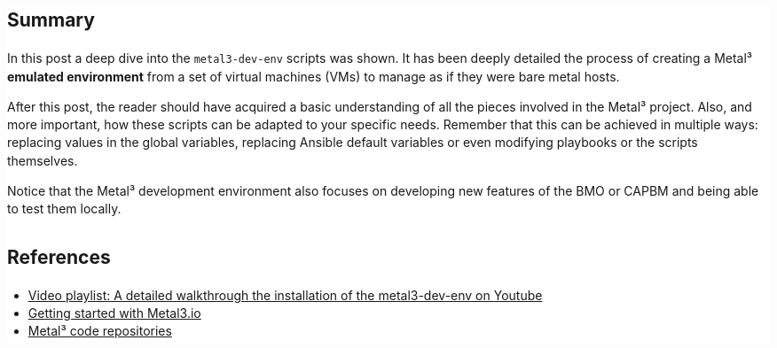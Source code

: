 <iframe width="1110" height="625" style="height: 625px" src="https://www.youtube.com/embed/8LilwO-_WzU" frameborder="0" allow="accelerometer; autoplay; encrypted-media; gyroscope; picture-in-picture" allowfullscreen></iframe>

## **Summary**

In this post a deep dive into the `metal3-dev-env` scripts was shown. It has been deeply detailed the process of creating a Metal³ **emulated environment** from a set of virtual machines (VMs) to manage as if they were bare metal hosts.

After this post, the reader should have acquired a basic understanding of all the pieces involved in the Metal³ project. Also, and more important, how these scripts can be adapted to your specific needs. Remember that this can be achieved in multiple ways: replacing values in the global variables, replacing Ansible default variables or even modifying playbooks or the scripts themselves.

Notice that the Metal³ development environment also focuses on developing new features of the BMO or CAPBM and being able to test them locally.

## **References**

- [Video playlist: A detailed walkthrough the installation of the metal3-dev-env on Youtube](https://www.youtube.com/playlist?list=PL2y-qnqBbesZZQKyKbuI6vIVkPrCPuK9T)
- [Getting started with Metal3.io](https://metal3.io/try-it.html)
- [Metal³ code repositories](https://github.com/metal3-io?type=source)
